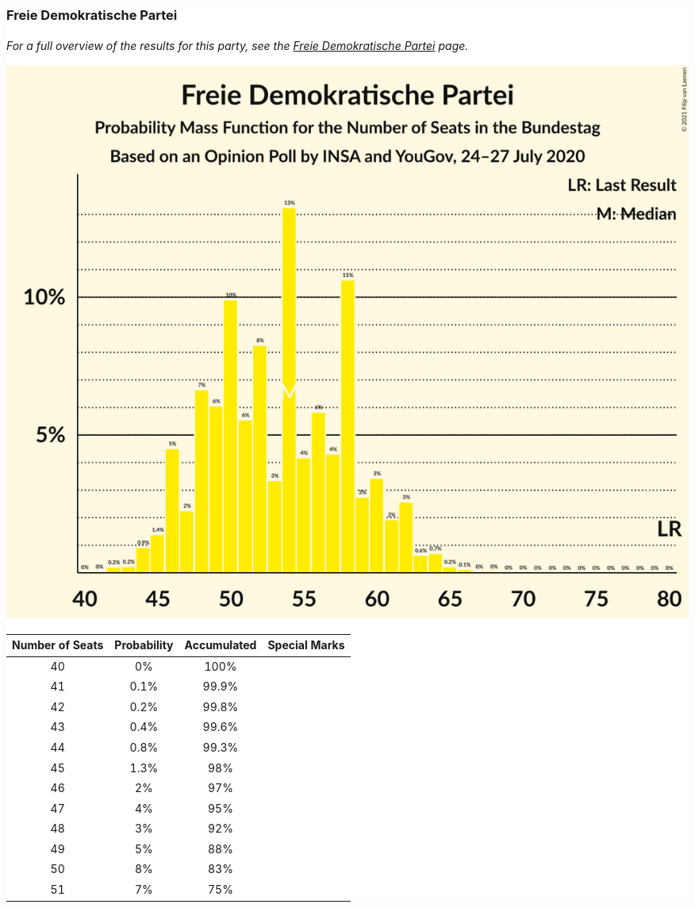 ### Freie Demokratische Partei

*For a full overview of the results for this party, see the [Freie Demokratische Partei](party-freiedemokratischepartei.html) page.*

![Graph with seats probability mass function not yet produced](2020-07-27-INSAandYouGov-seats-pmf-freiedemokratischepartei.png "Seats Probability Mass Function")

| Number of Seats | Probability | Accumulated | Special Marks |
|:---------------:|:-----------:|:-----------:|:-------------:|
| 40 | 0% | 100% |  |
| 41 | 0.1% | 99.9% |  |
| 42 | 0.2% | 99.8% |  |
| 43 | 0.4% | 99.6% |  |
| 44 | 0.8% | 99.3% |  |
| 45 | 1.3% | 98% |  |
| 46 | 2% | 97% |  |
| 47 | 4% | 95% |  |
| 48 | 3% | 92% |  |
| 49 | 5% | 88% |  |
| 50 | 8% | 83% |  |
| 51 | 7% | 75% |  |